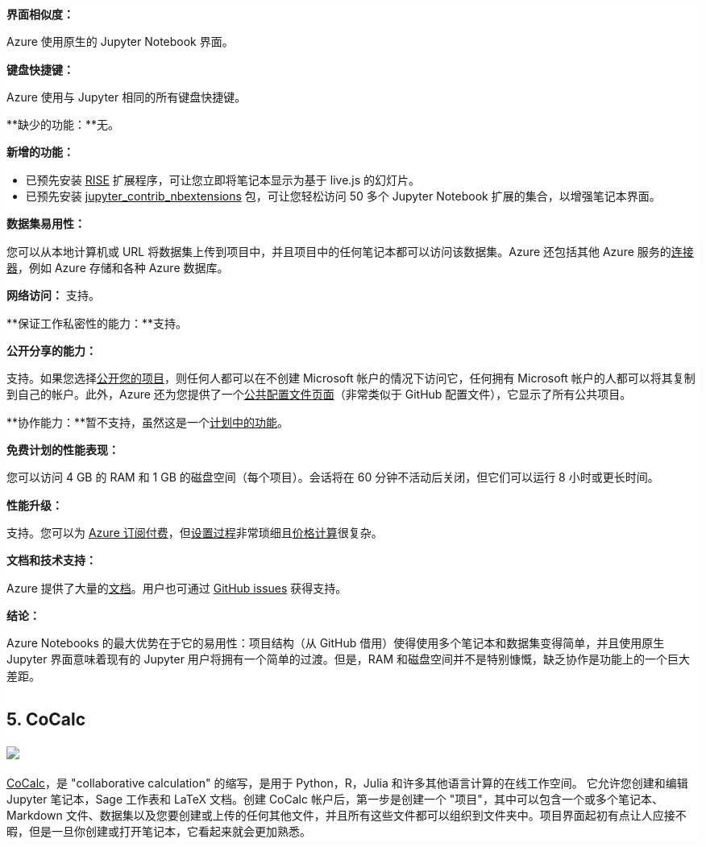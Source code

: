 **界面相似度：**

Azure 使用原生的 Jupyter Notebook 界面。

**键盘快捷键：**

Azure 使用与 Jupyter 相同的所有键盘快捷键。

**缺少的功能：**无。

**新增的功能：**

- 已预先安装 [RISE](https://rise.readthedocs.io/) 扩展程序，可让您立即将笔记本显示为基于 live.js 的幻灯片。
- 已预先安装 [jupyter_contrib_nbextensions](https://jupyter-contrib-nbextensions.readthedocs.io/) 包，可让您轻松访问 50 多个 Jupyter Notebook 扩展的集合，以增强笔记本界面。

**数据集易用性：**

您可以从本地计算机或 URL 将数据集上传到项目中，并且项目中的任何笔记本都可以访问该数据集。Azure 还包括其他 Azure 服务的[连接器](https://docs.microsoft.com/en-us/azure/notebooks/access-data-resources-jupyter-notebooks)，例如 Azure 存储和各种 Azure 数据库。

**网络访问：** 支持。

**保证工作私密性的能力：**支持。

**公开分享的能力：**

支持。如果您选择[公开您的项目](https://notebooks.azure.com/justmarkham/projects/pycon-2018-tutorial)，则任何人都可以在不创建 Microsoft 帐户的情况下访问它，任何拥有 Microsoft 帐户的人都可以将其复制到自己的帐户。此外，Azure 还为您提供了一个[公共配置文件页面](https://notebooks.azure.com/justmarkham)（非常类似于 GitHub 配置文件），它显示了所有公共项目。

**协作能力：**暂不支持，虽然这是一个[计划中的功能](https://github.com/Microsoft/AzureNotebooks/issues/6)。

**免费计划的性能表现：**

您可以访问 4 GB 的 RAM 和 1 GB 的磁盘空间（每个项目）。会话将在 60 分钟不活动后关闭，但它们可以运行 8 小时或更长时间。

**性能升级：** 

支持。您可以为 [Azure 订阅付费](https://azure.microsoft.com/en-us/free/)，但[设置过程](https://docs.microsoft.com/en-us/azure/notebooks/configure-manage-azure-notebooks-projects)非常琐细且[价格计算](https://azure.microsoft.com/en-us/pricing/details/virtual-machines/linux/)很复杂。

**文档和技术支持：** 

Azure 提供了大量的[文档](https://docs.microsoft.com/en-us/azure/notebooks/)。用户也可通过 [GitHub issues](https://github.com/microsoft/AzureNotebooks/issues) 获得支持。

**结论：**

Azure Notebooks 的最大优势在于它的易用性：项目结构（从 GitHub 借用）使得使用多个笔记本和数据集变得简单，并且使用原生 Jupyter 界面意味着现有的 Jupyter 用户将拥有一个简单的过渡。但是，RAM 和磁盘空间并不是特别慷慨，缺乏协作是功能上的一个巨大差距。



## 5. CoCalc

![](https://note.bioitee.com/yuque/0/2019/png/126032/1562212092694-f4d33ad5-1ca8-4c4e-8a5b-94ce251a8144.png#align=left&display=inline&height=588&originHeight=588&originWidth=746&size=0&status=done&width=746)

[CoCalc](https://cocalc.com/)，是 "collaborative calculation" 的缩写，是用于 Python，R，Julia 和许多其他语言计算的在线工作空间。 它允许您创建和编辑 Jupyter 笔记本，Sage 工作表和 LaTeX 文档。创建 CoCalc 帐户后，第一步是创建一个 "项目"，其中可以包含一个或多个笔记本、Markdown 文件、数据集以及您要创建或上传的任何其他文件，并且所有这些文件都可以组织到文件夹中。项目界面起初有点让人应接不暇，但是一旦你创建或打开笔记本，它看起来就会更加熟悉。
